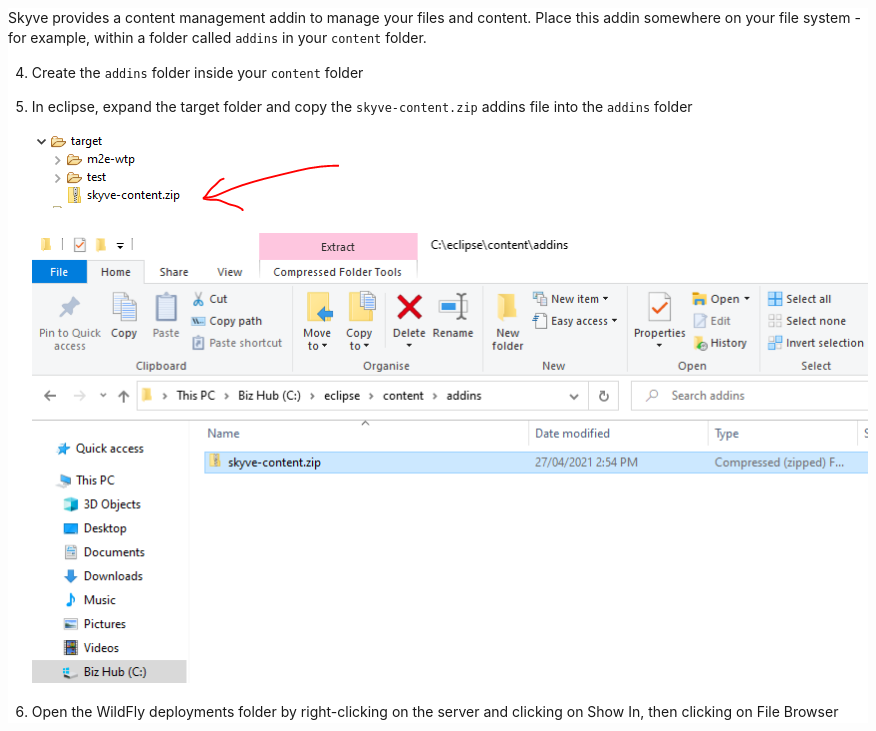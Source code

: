 Skyve provides a content management addin to manage your files and content. Place this addin somewhere on your file system - for example, within a folder called `addins` in your `content` folder.

4. Create the `addins` folder inside your `content` folder

5. In eclipse, expand the target folder and copy the `skyve-content.zip` addins file into the `addins` folder 

   ![Content addin](../assets/images/skyve-content-zip-target-folder.PNG "Content addin")

   ![Content addin in place](../assets/images/skyve-content-zip-in-place.PNG "Content addin in place")
   
6. Open the WildFly deployments folder by right-clicking on the server and clicking on Show In, then clicking on File Browser
